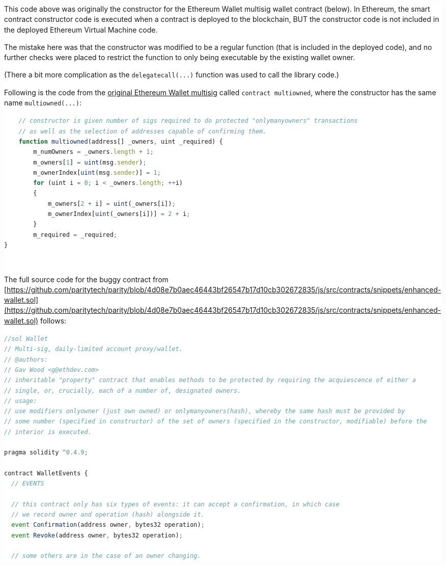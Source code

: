 This code above was originally the constructor for the Ethereum Wallet multisig wallet contract (below). In Ethereum, the smart contract
constructor code is executed when a contract is deployed to the blockchain, BUT the constructor code is not included in the deployed
Ethereum Virtual Machine code. 

The mistake here was that the constructor was modified to be a regular function (that is included in the
deployed code), and no further checks were placed to restrict the function to only being executable by the existing wallet owner.

(There a bit more complication as the `delegatecall(...)` function was used to call the library code.) 

Following is the code from the [original Ethereum Wallet multisig](https://github.com/ethereum/dapp-bin/blob/master/wallet/wallet.sol)
called `contract multiowned`, where the constructor has the same name `multiowned(...)`:

```javascript
    // constructor is given number of sigs required to do protected "onlymanyowners" transactions
    // as well as the selection of addresses capable of confirming them.
    function multiowned(address[] _owners, uint _required) {
        m_numOwners = _owners.length + 1;
        m_owners[1] = uint(msg.sender);
        m_ownerIndex[uint(msg.sender)] = 1;
        for (uint i = 0; i < _owners.length; ++i)
        {
            m_owners[2 + i] = uint(_owners[i]);
            m_ownerIndex[uint(_owners[i])] = 2 + i;
        }
        m_required = _required;
}
``` 

<br />

The full source code for the buggy contract from [https://github.com/paritytech/parity/blob/4d08e7b0aec46443bf26547b17d10cb302672835/js/src/contracts/snippets/enhanced-wallet.sol](https://github.com/paritytech/parity/blob/4d08e7b0aec46443bf26547b17d10cb302672835/js/src/contracts/snippets/enhanced-wallet.sol) follows:

```javascript
//sol Wallet
// Multi-sig, daily-limited account proxy/wallet.
// @authors:
// Gav Wood <g@ethdev.com>
// inheritable "property" contract that enables methods to be protected by requiring the acquiescence of either a
// single, or, crucially, each of a number of, designated owners.
// usage:
// use modifiers onlyowner (just own owned) or onlymanyowners(hash), whereby the same hash must be provided by
// some number (specified in constructor) of the set of owners (specified in the constructor, modifiable) before the
// interior is executed.

pragma solidity ^0.4.9;

contract WalletEvents {
  // EVENTS

  // this contract only has six types of events: it can accept a confirmation, in which case
  // we record owner and operation (hash) alongside it.
  event Confirmation(address owner, bytes32 operation);
  event Revoke(address owner, bytes32 operation);

  // some others are in the case of an owner changing.
```